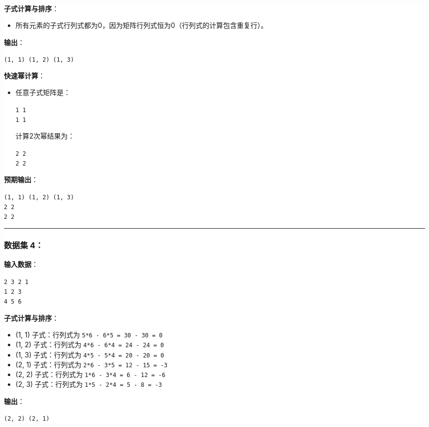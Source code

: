 **子式计算与排序**：

- 所有元素的子式行列式都为0，因为矩阵行列式恒为0（行列式的计算包含重复行）。

**输出**：

```
(1, 1) (1, 2) (1, 3)
```

**快速幂计算**：

- 任意子式矩阵是：
    
    ```
    1 1
    1 1
    ```
    
    计算2次幂结果为：
    
    ```
    2 2
    2 2
    ```
    

**预期输出**：

```
(1, 1) (1, 2) (1, 3)
2 2
2 2
```

---

### 数据集 4：

**输入数据**：

```
2 3 2 1
1 2 3
4 5 6
```

**子式计算与排序**：

- (1, 1) 子式：行列式为 `5*6 - 6*5 = 30 - 30 = 0`
- (1, 2) 子式：行列式为 `4*6 - 6*4 = 24 - 24 = 0`
- (1, 3) 子式：行列式为 `4*5 - 5*4 = 20 - 20 = 0`
- (2, 1) 子式：行列式为 `2*6 - 3*5 = 12 - 15 = -3`
- (2, 2) 子式：行列式为 `1*6 - 3*4 = 6 - 12 = -6`
- (2, 3) 子式：行列式为 `1*5 - 2*4 = 5 - 8 = -3`

**输出**：

```
(2, 2) (2, 1)
```
